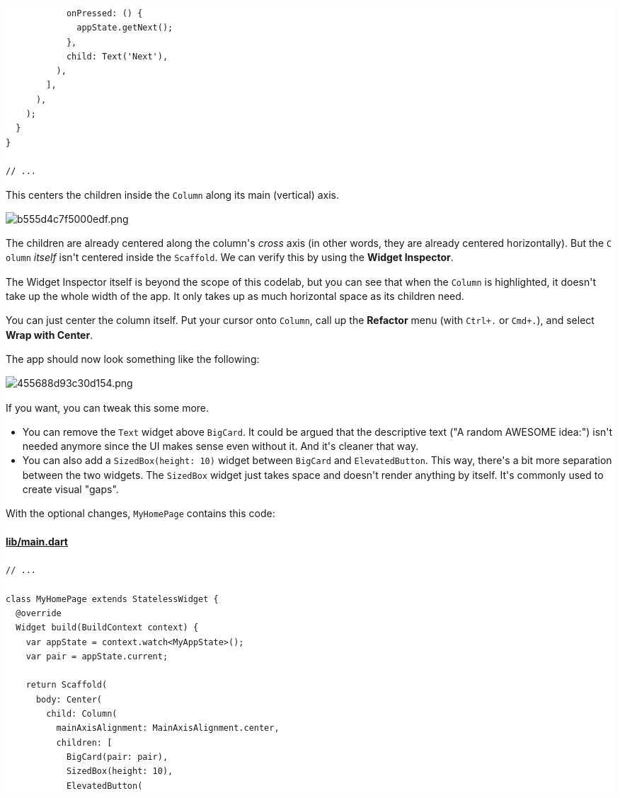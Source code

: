```
            onPressed: () {
              appState.getNext();
            },
            child: Text('Next'),
          ),
        ],
      ),
    );
  }
}

// ...
```

This centers the children inside the `Column` along its main (vertical) axis.

<img src="img/b555d4c7f5000edf.png" alt="b555d4c7f5000edf.png"  width="624.00" />

The children are already centered along the column's *cross* axis (in other words, they are already centered horizontally). But the `Column` *itself* isn't centered inside the `Scaffold`. We can verify this by using the **Widget Inspector**.

<video id="v0KWdBaoark"></video>

The Widget Inspector itself is beyond the scope of this codelab, but you can see that when the `Column` is highlighted, it doesn't take up the whole width of the app. It only takes up as much horizontal space as its children need.

You can just center the column itself. Put your cursor onto `Column`, call up the **Refactor** menu (with `Ctrl+.` or `Cmd+.`), and select **Wrap with Center**.

<video id="9HwsC1EJpHE"></video>

The app should now look something like the following:

<img src="img/455688d93c30d154.png" alt="455688d93c30d154.png"  width="624.00" />

If you want, you can tweak this some more.

* You can remove the `Text` widget above `BigCard`. It could be argued that the descriptive text ("A random AWESOME idea:") isn't needed anymore since the UI makes sense even without it. And it's cleaner that way.
* You can also add a `SizedBox(height: 10)` widget between `BigCard` and `ElevatedButton`. This way, there's a bit more separation between the two widgets. The `SizedBox` widget just takes space and doesn't render anything by itself. It's commonly used to create visual "gaps".

With the optional changes, `MyHomePage` contains this code:

####  [lib/main.dart](https://github.com/flutter/codelabs/blob/main/namer/step_05_i_optional_changes/lib/main.dart)

```
// ...

class MyHomePage extends StatelessWidget {
  @override
  Widget build(BuildContext context) {
    var appState = context.watch<MyAppState>();
    var pair = appState.current;

    return Scaffold(
      body: Center(
        child: Column(
          mainAxisAlignment: MainAxisAlignment.center,
          children: [
            BigCard(pair: pair),
            SizedBox(height: 10),
            ElevatedButton(
```